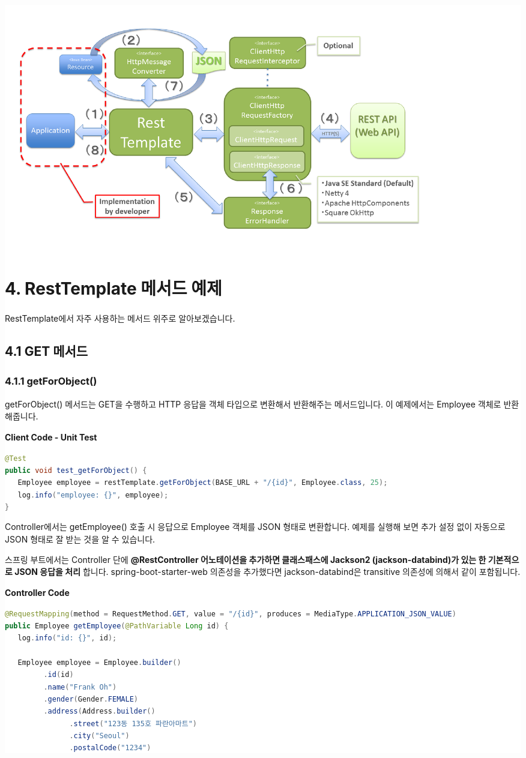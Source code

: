 ![](images/스프링-RestTemplate/image_2.png)

# 4. RestTemplate 메서드 예제

RestTemplate에서 자주 사용하는 메서드 위주로 알아보겠습니다.

## 4.1 GET 메서드

### 4.1.1 getForObject()

getForObject() 메서드는 GET을 수행하고 HTTP 응답을 객체 타입으로 변환해서 반환해주는 메서드입니다. 이 예제에서는 Employee 객체로 반환해줍니다.

**Client Code - Unit Test**

```java
@Test
public void test_getForObject() {
   Employee employee = restTemplate.getForObject(BASE_URL + "/{id}", Employee.class, 25);
   log.info("employee: {}", employee);
}
```

Controller에서는 getEmployee() 호출 시 응답으로 Employee 객체를 JSON 형태로 변환합니다. 예제를 실행해 보면 추가 설정 없이 자동으로 JSON 형태로 잘 받는 것을 알 수 있습니다.

스프링 부트에서는 Controller 단에 **@RestController 어노테이션을 추가하면 클래스패스에 Jackson2 (jackson-databind)가 있는 한 기본적으로 JSON 응답을 처리** 합니다. spring-boot-starter-web 의존성을 추가했다면 jackson-databind은 transitive 의존성에 의해서 같이 포함됩니다.

**Controller Code**

```java
@RequestMapping(method = RequestMethod.GET, value = "/{id}", produces = MediaType.APPLICATION_JSON_VALUE)
public Employee getEmployee(@PathVariable Long id) {
   log.info("id: {}", id);
 
   Employee employee = Employee.builder()
         .id(id)
         .name("Frank Oh")
         .gender(Gender.FEMALE)
         .address(Address.builder()
               .street("123동 135호 파란아마트")
               .city("Seoul")
               .postalCode("1234")
```